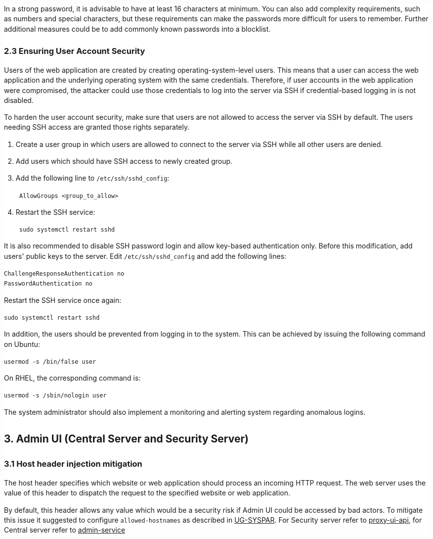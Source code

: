 In a strong password, it is advisable to have at least 16 characters at minimum. You can also add complexity requirements, such as numbers and special characters, but these requirements can make the passwords more difficult for users to remember. Further additional measures could be to add commonly known passwords into a blocklist.

### 2.3 Ensuring User Account Security

Users of the web application are created by creating operating-system-level users. This means that a user can access the web application and the underlying operating system with the same credentials. 
Therefore, if user accounts in the web application were compromised, the attacker could use those credentials to log into the server via SSH if credential-based logging in is not disabled.

To harden the user account security, make sure that users are not allowed to access the server via SSH by default. The users needing SSH access are granted those rights separately.

1. Create a user group in which users are allowed to connect to the server via SSH while all other users are denied.
2. Add users which should have SSH access to newly created group.
3. Add the following line to `/etc/ssh/sshd_config`:
     
        AllowGroups <group_to_allow>

4. Restart the SSH service:

        sudo systemctl restart sshd

It is also recommended to disable SSH password login and allow key-based authentication only. Before this modification, add users' public keys to the server. Edit `/etc/ssh/sshd_config` and add the following lines:

    ChallengeResponseAuthentication no
    PasswordAuthentication no

Restart the SSH service once again:

    sudo systemctl restart sshd

In addition, the users should be prevented from logging in to the system. This can be achieved by issuing the following command on Ubuntu:

    usermod -s /bin/false user

On RHEL, the corresponding command is:

    usermod -s /sbin/nologin user

The system administrator should also implement a monitoring and alerting system regarding anomalous logins.

## 3. Admin UI (Central Server and Security Server)

### 3.1 Host header injection mitigation

The host header specifies which website or web application should process an incoming HTTP request. The web server uses the value of this header to dispatch the request to the specified website or web application.

By default, this header allows any value which would be a security risk if Admin UI could be accessed by bad actors. To mitigate this issue it suggested to configure `allowed-hostnames` as described in [UG-SYSPAR](ug-syspar_x-road_v6_system_parameters.md). 
For Security server refer to [proxy-ui-api](ug-syspar_x-road_v6_system_parameters.md#39-management-rest-api-parameters-proxy-ui-api), for Central server refer to [admin-service](ug-syspar_x-road_v6_system_parameters.md#413-center-parameters-admin-service)
